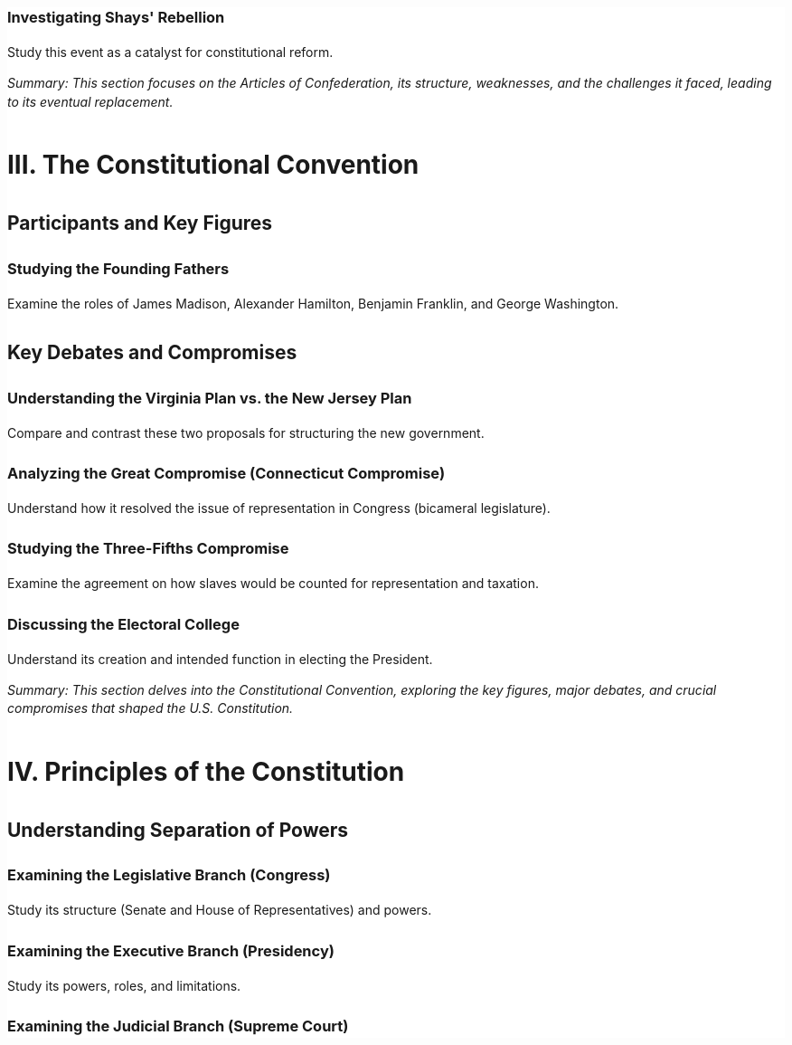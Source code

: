 ### Investigating Shays' Rebellion

Study this event as a catalyst for constitutional reform.

*Summary: This section focuses on the Articles of Confederation, its structure, weaknesses, and the challenges it faced, leading to its eventual replacement.*

# III. The Constitutional Convention

## Participants and Key Figures

### Studying the Founding Fathers

Examine the roles of James Madison, Alexander Hamilton, Benjamin Franklin, and George Washington.

## Key Debates and Compromises

### Understanding the Virginia Plan vs. the New Jersey Plan

Compare and contrast these two proposals for structuring the new government.

### Analyzing the Great Compromise (Connecticut Compromise)

Understand how it resolved the issue of representation in Congress (bicameral legislature).

### Studying the Three-Fifths Compromise

Examine the agreement on how slaves would be counted for representation and taxation.

### Discussing the Electoral College

Understand its creation and intended function in electing the President.

*Summary: This section delves into the Constitutional Convention, exploring the key figures, major debates, and crucial compromises that shaped the U.S. Constitution.*

# IV. Principles of the Constitution

## Understanding Separation of Powers

### Examining the Legislative Branch (Congress)

Study its structure (Senate and House of Representatives) and powers.

### Examining the Executive Branch (Presidency)

Study its powers, roles, and limitations.

### Examining the Judicial Branch (Supreme Court)
